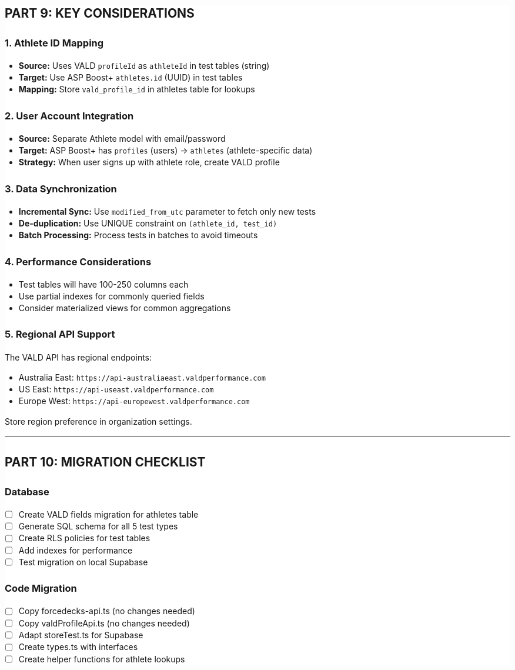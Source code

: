 
## PART 9: KEY CONSIDERATIONS

### 1. Athlete ID Mapping
- **Source:** Uses VALD `profileId` as `athleteId` in test tables (string)
- **Target:** Use ASP Boost+ `athletes.id` (UUID) in test tables
- **Mapping:** Store `vald_profile_id` in athletes table for lookups

### 2. User Account Integration
- **Source:** Separate Athlete model with email/password
- **Target:** ASP Boost+ has `profiles` (users) → `athletes` (athlete-specific data)
- **Strategy:** When user signs up with athlete role, create VALD profile

### 3. Data Synchronization
- **Incremental Sync:** Use `modified_from_utc` parameter to fetch only new tests
- **De-duplication:** Use UNIQUE constraint on `(athlete_id, test_id)`
- **Batch Processing:** Process tests in batches to avoid timeouts

### 4. Performance Considerations
- Test tables will have 100-250 columns each
- Use partial indexes for commonly queried fields
- Consider materialized views for common aggregations

### 5. Regional API Support
The VALD API has regional endpoints:
- Australia East: `https://api-australiaeast.valdperformance.com`
- US East: `https://api-useast.valdperformance.com`
- Europe West: `https://api-europewest.valdperformance.com`

Store region preference in organization settings.

---

## PART 10: MIGRATION CHECKLIST

### Database
- [ ] Create VALD fields migration for athletes table
- [ ] Generate SQL schema for all 5 test types
- [ ] Create RLS policies for test tables
- [ ] Add indexes for performance
- [ ] Test migration on local Supabase

### Code Migration
- [ ] Copy forcedecks-api.ts (no changes needed)
- [ ] Copy valdProfileApi.ts (no changes needed)
- [ ] Adapt storeTest.ts for Supabase
- [ ] Create types.ts with interfaces
- [ ] Create helper functions for athlete lookups
